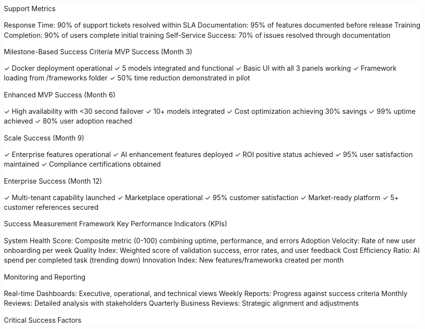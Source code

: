 Support Metrics

Response Time: 90% of support tickets resolved within SLA
Documentation: 95% of features documented before release
Training Completion: 90% of users complete initial training
Self-Service Success: 70% of issues resolved through documentation

Milestone-Based Success Criteria
MVP Success (Month 3)

✓ Docker deployment operational
✓ 5 models integrated and functional
✓ Basic UI with all 3 panels working
✓ Framework loading from /frameworks folder
✓ 50% time reduction demonstrated in pilot

Enhanced MVP Success (Month 6)

✓ High availability with <30 second failover
✓ 10+ models integrated
✓ Cost optimization achieving 30% savings
✓ 99% uptime achieved
✓ 80% user adoption reached

Scale Success (Month 9)

✓ Enterprise features operational
✓ AI enhancement features deployed
✓ ROI positive status achieved
✓ 95% user satisfaction maintained
✓ Compliance certifications obtained

Enterprise Success (Month 12)

✓ Multi-tenant capability launched
✓ Marketplace operational
✓ 95% customer satisfaction
✓ Market-ready platform
✓ 5+ customer references secured

Success Measurement Framework
Key Performance Indicators (KPIs)

System Health Score: Composite metric (0-100) combining uptime, performance, and errors
Adoption Velocity: Rate of new user onboarding per week
Quality Index: Weighted score of validation success, error rates, and user feedback
Cost Efficiency Ratio: AI spend per completed task (trending down)
Innovation Index: New features/frameworks created per month

Monitoring and Reporting

Real-time Dashboards: Executive, operational, and technical views
Weekly Reports: Progress against success criteria
Monthly Reviews: Detailed analysis with stakeholders
Quarterly Business Reviews: Strategic alignment and adjustments

Critical Success Factors

